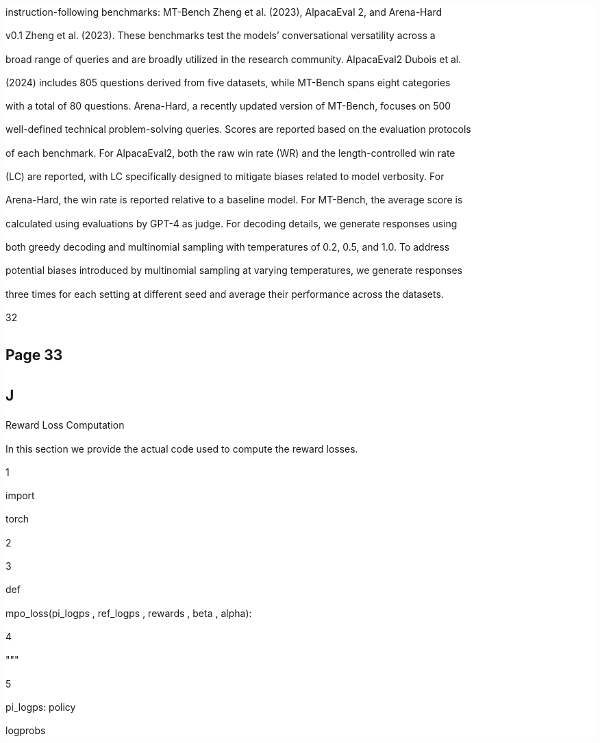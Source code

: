 instruction-following benchmarks: MT-Bench Zheng et al. (2023), AlpacaEval 2, and Arena-Hard

v0.1 Zheng et al. (2023). These benchmarks test the models’ conversational versatility across a

broad range of queries and are broadly utilized in the research community. AlpacaEval2 Dubois et al.

(2024) includes 805 questions derived from five datasets, while MT-Bench spans eight categories

with a total of 80 questions. Arena-Hard, a recently updated version of MT-Bench, focuses on 500

well-defined technical problem-solving queries. Scores are reported based on the evaluation protocols

of each benchmark. For AlpacaEval2, both the raw win rate (WR) and the length-controlled win rate

(LC) are reported, with LC specifically designed to mitigate biases related to model verbosity. For

Arena-Hard, the win rate is reported relative to a baseline model. For MT-Bench, the average score is

calculated using evaluations by GPT-4 as judge. For decoding details, we generate responses using

both greedy decoding and multinomial sampling with temperatures of 0.2, 0.5, and 1.0. To address

potential biases introduced by multinomial sampling at varying temperatures, we generate responses

three times for each setting at different seed and average their performance across the datasets.

32

## Page 33

## J

Reward Loss Computation

In this section we provide the actual code used to compute the reward losses.

1

import

torch

2

3

def

mpo_loss(pi_logps , ref_logps , rewards , beta , alpha):

4

"""

5

pi_logps: policy

logprobs
